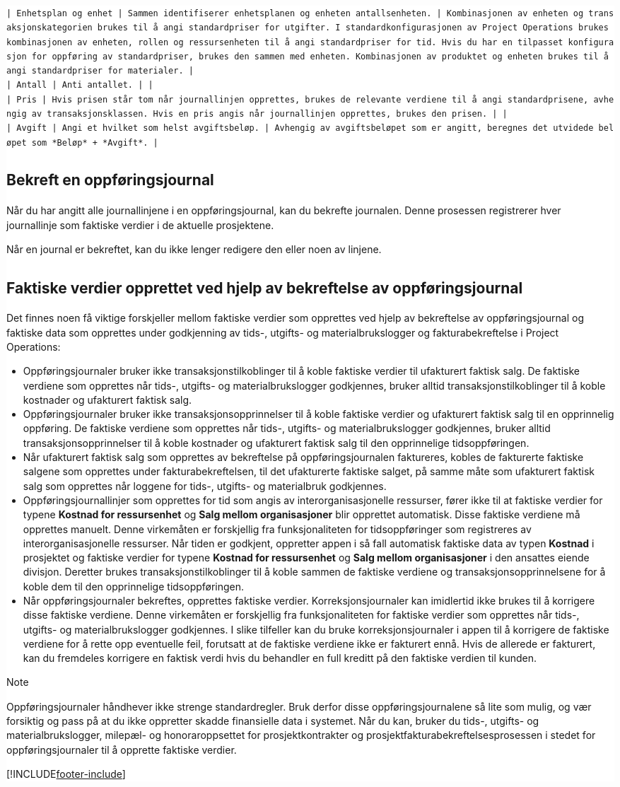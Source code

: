     | Enhetsplan og enhet | Sammen identifiserer enhetsplanen og enheten antallsenheten. | Kombinasjonen av enheten og transaksjonskategorien brukes til å angi standardpriser for utgifter. I standardkonfigurasjonen av Project Operations brukes kombinasjonen av enheten, rollen og ressursenheten til å angi standardpriser for tid. Hvis du har en tilpasset konfigurasjon for oppføring av standardpriser, brukes den sammen med enheten. Kombinasjonen av produktet og enheten brukes til å angi standardpriser for materialer. |
    | Antall | Anti antallet. | |
    | Pris | Hvis prisen står tom når journallinjen opprettes, brukes de relevante verdiene til å angi standardprisene, avhengig av transaksjonsklassen. Hvis en pris angis når journallinjen opprettes, brukes den prisen. | |
    | Avgift | Angi et hvilket som helst avgiftsbeløp. | Avhengig av avgiftsbeløpet som er angitt, beregnes det utvidede beløpet som *Beløp* + *Avgift*. |

## <a name="confirm-an-entry-journal"></a>Bekreft en oppføringsjournal

Når du har angitt alle journallinjene i en oppføringsjournal, kan du bekrefte journalen. Denne prosessen registrerer hver journallinje som faktiske verdier i de aktuelle prosjektene.

Når en journal er bekreftet, kan du ikke lenger redigere den eller noen av linjene.

## <a name="actuals-created-by-entry-journal-confirmation"></a>Faktiske verdier opprettet ved hjelp av bekreftelse av oppføringsjournal

Det finnes noen få viktige forskjeller mellom faktiske verdier som opprettes ved hjelp av bekreftelse av oppføringsjournal og faktiske data som opprettes under godkjenning av tids-, utgifts- og materialbrukslogger og fakturabekreftelse i Project Operations:

- Oppføringsjournaler bruker ikke transaksjonstilkoblinger til å koble faktiske verdier til ufakturert faktisk salg. De faktiske verdiene som opprettes når tids-, utgifts- og materialbrukslogger godkjennes, bruker alltid transaksjonstilkoblinger til å koble kostnader og ufakturert faktisk salg.
- Oppføringsjournaler bruker ikke transaksjonsopprinnelser til å koble faktiske verdier og ufakturert faktisk salg til en opprinnelig oppføring. De faktiske verdiene som opprettes når tids-, utgifts- og materialbrukslogger godkjennes, bruker alltid transaksjonsopprinnelser til å koble kostnader og ufakturert faktisk salg til den opprinnelige tidsoppføringen.
- Når ufakturert faktisk salg som opprettes av bekreftelse på oppføringsjournalen faktureres, kobles de fakturerte faktiske salgene som opprettes under fakturabekreftelsen, til det ufakturerte faktiske salget, på samme måte som ufakturert faktisk salg som opprettes når loggene for tids-, utgifts- og materialbruk godkjennes.
- Oppføringsjournallinjer som opprettes for tid som angis av interorganisasjonelle ressurser, fører ikke til at faktiske verdier for typene **Kostnad for ressursenhet** og **Salg mellom organisasjoner** blir opprettet automatisk. Disse faktiske verdiene må opprettes manuelt. Denne virkemåten er forskjellig fra funksjonaliteten for tidsoppføringer som registreres av interorganisasjonelle ressurser. Når tiden er godkjent, oppretter appen i så fall automatisk faktiske data av typen **Kostnad** i prosjektet og faktiske verdier for typene **Kostnad for ressursenhet** og **Salg mellom organisasjoner** i den ansattes eiende divisjon. Deretter brukes transaksjonstilkoblinger til å koble sammen de faktiske verdiene og transaksjonsopprinnelsene for å koble dem til den opprinnelige tidsoppføringen.
- Når oppføringsjournaler bekreftes, opprettes faktiske verdier. Korreksjonsjournaler kan imidlertid ikke brukes til å korrigere disse faktiske verdiene. Denne virkemåten er forskjellig fra funksjonaliteten for faktiske verdier som opprettes når tids-, utgifts- og materialbrukslogger godkjennes. I slike tilfeller kan du bruke korreksjonsjournaler i appen til å korrigere de faktiske verdiene for å rette opp eventuelle feil, forutsatt at de faktiske verdiene ikke er fakturert ennå. Hvis de allerede er fakturert, kan du fremdeles korrigere en faktisk verdi hvis du behandler en full kreditt på den faktiske verdien til kunden.

> [!NOTE]
> Oppføringsjournaler håndhever ikke strenge standardregler. Bruk derfor disse oppføringsjournalene så lite som mulig, og vær forsiktig og pass på at du ikke oppretter skadde finansielle data i systemet. Når du kan, bruker du tids-, utgifts- og materialbrukslogger, milepæl- og honoraroppsettet for prosjektkontrakter og prosjektfakturabekreftelsesprosessen i stedet for oppføringsjournaler til å opprette faktiske verdier.

[!INCLUDE[footer-include](../includes/footer-banner.md)]
